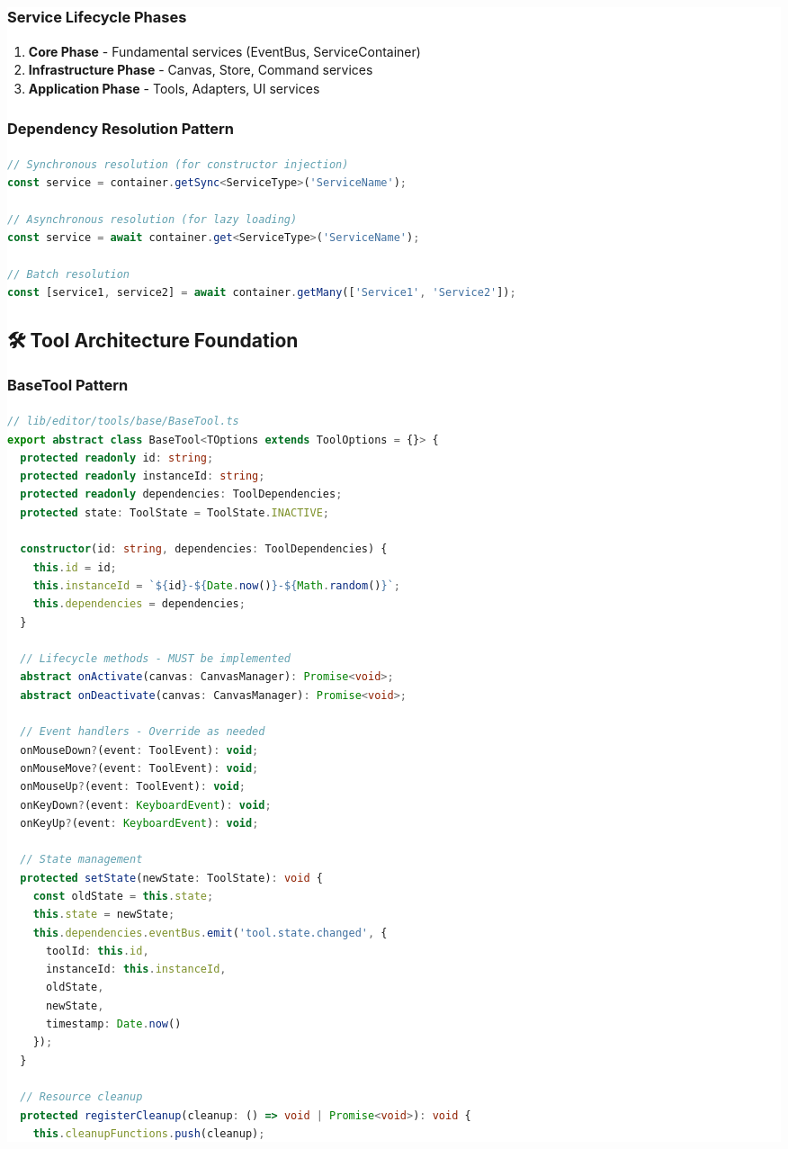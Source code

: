 ### Service Lifecycle Phases

1. **Core Phase** - Fundamental services (EventBus, ServiceContainer)
2. **Infrastructure Phase** - Canvas, Store, Command services
3. **Application Phase** - Tools, Adapters, UI services

### Dependency Resolution Pattern

```typescript
// Synchronous resolution (for constructor injection)
const service = container.getSync<ServiceType>('ServiceName');

// Asynchronous resolution (for lazy loading)
const service = await container.get<ServiceType>('ServiceName');

// Batch resolution
const [service1, service2] = await container.getMany(['Service1', 'Service2']);
```

## 🛠️ Tool Architecture Foundation

### BaseTool Pattern

```typescript
// lib/editor/tools/base/BaseTool.ts
export abstract class BaseTool<TOptions extends ToolOptions = {}> {
  protected readonly id: string;
  protected readonly instanceId: string;
  protected readonly dependencies: ToolDependencies;
  protected state: ToolState = ToolState.INACTIVE;
  
  constructor(id: string, dependencies: ToolDependencies) {
    this.id = id;
    this.instanceId = `${id}-${Date.now()}-${Math.random()}`;
    this.dependencies = dependencies;
  }
  
  // Lifecycle methods - MUST be implemented
  abstract onActivate(canvas: CanvasManager): Promise<void>;
  abstract onDeactivate(canvas: CanvasManager): Promise<void>;
  
  // Event handlers - Override as needed
  onMouseDown?(event: ToolEvent): void;
  onMouseMove?(event: ToolEvent): void;
  onMouseUp?(event: ToolEvent): void;
  onKeyDown?(event: KeyboardEvent): void;
  onKeyUp?(event: KeyboardEvent): void;
  
  // State management
  protected setState(newState: ToolState): void {
    const oldState = this.state;
    this.state = newState;
    this.dependencies.eventBus.emit('tool.state.changed', {
      toolId: this.id,
      instanceId: this.instanceId,
      oldState,
      newState,
      timestamp: Date.now()
    });
  }
  
  // Resource cleanup
  protected registerCleanup(cleanup: () => void | Promise<void>): void {
    this.cleanupFunctions.push(cleanup);
```